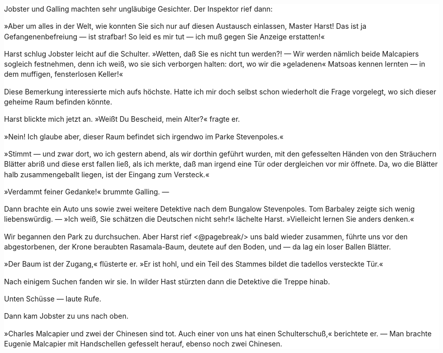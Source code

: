 Jobster und Galling machten sehr ungläubige Gesichter.
Der Inspektor rief dann:

»Aber um alles in der Welt, wie konnten Sie sich nur auf
diesen Austausch einlassen, Master Harst! Das ist ja
Gefangenenbefreiung — ist strafbar! So leid es mir tut — ich muß
gegen Sie Anzeige erstatten!«

Harst schlug Jobster leicht auf die Schulter. »Wetten,
daß Sie es nicht tun werden?! — Wir werden nämlich beide
Malcapiers sogleich festnehmen, denn ich weiß, wo sie sich verborgen
halten: dort, wo wir die »geladenen« Matsoas kennen
lernten — in dem muffigen, fensterlosen Keller!«

Diese Bemerkung interessierte mich aufs höchste. Hatte
ich mir doch selbst schon wiederholt die Frage vorgelegt, wo
sich dieser geheime Raum befinden könnte.

Harst blickte mich jetzt an. »Weißt Du Bescheid, mein
Alter?« fragte er.

»Nein! Ich glaube aber, dieser Raum befindet sich irgendwo
im Parke Stevenpoles.«

»Stimmt — und zwar dort, wo ich gestern abend, als
wir dorthin geführt wurden, mit den gefesselten Händen von
den Sträuchern Blätter abriß und diese erst fallen ließ, als
ich merkte, daß man irgend eine Tür oder dergleichen vor
mir öffnete. Da, wo die Blätter halb zusammengeballt liegen,
ist der Eingang zum Versteck.«

»Verdammt feiner Gedanke!« brummte Galling. —

Dann brachte ein Auto uns sowie zwei weitere Detektive
nach dem Bungalow Stevenpoles. Tom Barbaley zeigte
sich wenig liebenswürdig. — »Ich weiß, Sie schätzen die Deutschen
nicht sehr!« lächelte Harst. »Vielleicht lernen Sie anders
denken.«

Wir begannen den Park zu durchsuchen. Aber Harst rief
<@pagebreak/>
uns bald wieder zusammen, führte uns vor den abgestorbenen,
der Krone beraubten Rasamala-Baum, deutete auf den Boden,
und — da lag ein loser Ballen Blätter.

»Der Baum ist der Zugang,« flüsterte er. »Er ist hohl,
und ein Teil des Stammes bildet die tadellos versteckte Tür.«

Nach einigem Suchen fanden wir sie. In wilder Hast
stürzten dann die Detektive die Treppe hinab.

Unten Schüsse — laute Rufe.

Dann kam Jobster zu uns nach oben.

»Charles Malcapier und zwei der Chinesen sind tot.
Auch einer von uns hat einen Schulterschuß,« berichtete er.
— Man brachte Eugenie Malcapier mit Handschellen gefesselt
herauf, ebenso noch zwei Chinesen.
